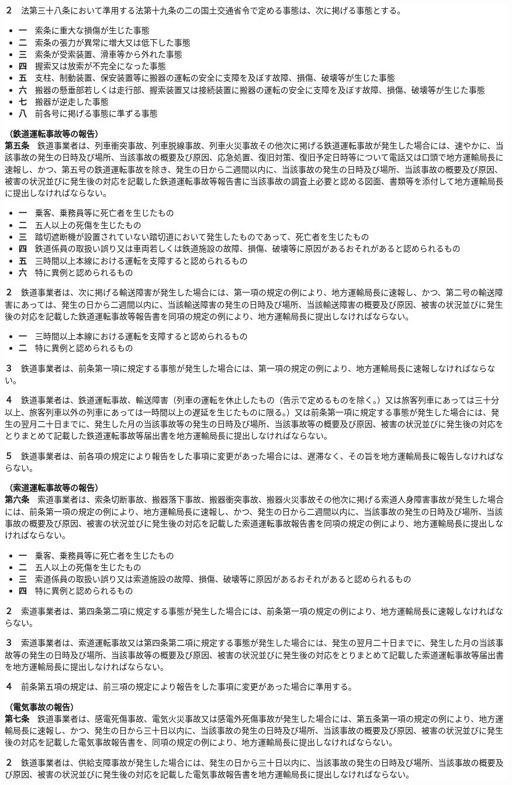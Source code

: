 **２**　法第三十八条において準用する法第十九条の二の国土交通省令で定める事態は、次に掲げる事態とする。  
* **一**　索条に重大な損傷が生じた事態  
* **二**　索条の張力が異常に増大又は低下した事態  
* **三**　索条が受索装置、滑車等から外れた事態  
* **四**　握索又は放索が不完全になった事態  
* **五**　支柱、制動装置、保安装置等に搬器の運転の安全に支障を及ぼす故障、損傷、破壊等が生じた事態  
* **六**　搬器の懸垂部若しくは走行部、握索装置又は接続装置に搬器の運転の安全に支障を及ぼす故障、損傷、破壊等が生じた事態  
* **七**　搬器が逆走した事態  
* **八**　前各号に掲げる事態に準ずる事態  
  
**（鉄道運転事故等の報告）**  
**第五条**　鉄道事業者は、列車衝突事故、列車脱線事故、列車火災事故その他次に掲げる鉄道運転事故が発生した場合には、速やかに、当該事故の発生の日時及び場所、当該事故の概要及び原因、応急処置、復旧対策、復旧予定日時等について電話又は口頭で地方運輸局長に速報し、かつ、第五号の鉄道運転事故を除き、発生の日から二週間以内に、当該事故の発生の日時及び場所、当該事故の概要及び原因、被害の状況並びに発生後の対応を記載した鉄道運転事故等報告書に当該事故の調査上必要と認める図面、書類等を添付して地方運輸局長に提出しなければならない。  
* **一**　乗客、乗務員等に死亡者を生じたもの  
* **二**　五人以上の死傷を生じたもの  
* **三**　踏切遮断機が設置されていない踏切道において発生したものであって、死亡者を生じたもの  
* **四**　鉄道係員の取扱い誤り又は車両若しくは鉄道施設の故障、損傷、破壊等に原因があるおそれがあると認められるもの  
* **五**　三時間以上本線における運転を支障すると認められるもの  
* **六**　特に異例と認められるもの  
  
**２**　鉄道事業者は、次に掲げる輸送障害が発生した場合には、第一項の規定の例により、地方運輸局長に速報し、かつ、第二号の輸送障害にあっては、発生の日から二週間以内に、当該輸送障害の発生の日時及び場所、当該輸送障害の概要及び原因、被害の状況並びに発生後の対応を記載した鉄道運転事故等報告書を同項の規定の例により、地方運輸局長に提出しなければならない。  
* **一**　三時間以上本線における運転を支障すると認められるもの  
* **二**　特に異例と認められるもの  
  
**３**　鉄道事業者は、前条第一項に規定する事態が発生した場合には、第一項の規定の例により、地方運輸局長に速報しなければならない。  
  
**４**　鉄道事業者は、鉄道運転事故、輸送障害（列車の運転を休止したもの（告示で定めるものを除く。）又は旅客列車にあっては三十分以上、旅客列車以外の列車にあっては一時間以上の遅延を生じたものに限る。）又は前条第一項に規定する事態が発生した場合には、発生の翌月二十日までに、発生した月の当該事故等の発生の日時及び場所、当該事故等の概要及び原因、被害の状況並びに発生後の対応をとりまとめて記載した鉄道運転事故等届出書を地方運輸局長に提出しなければならない。  
  
**５**　鉄道事業者は、前各項の規定により報告をした事項に変更があった場合には、遅滞なく、その旨を地方運輸局長に報告しなければならない。  
  
**（索道運転事故等の報告）**  
**第六条**　索道事業者は、索条切断事故、搬器落下事故、搬器衝突事故、搬器火災事故その他次に掲げる索道人身障害事故が発生した場合には、前条第一項の規定の例により、地方運輸局長に速報し、かつ、発生の日から二週間以内に、当該事故の発生の日時及び場所、当該事故の概要及び原因、被害の状況並びに発生後の対応を記載した索道運転事故報告書を同項の規定の例により、地方運輸局長に提出しなければならない。  
* **一**　乗客、乗務員等に死亡者を生じたもの  
* **二**　五人以上の死傷を生じたもの  
* **三**　索道係員の取扱い誤り又は索道施設の故障、損傷、破壊等に原因があるおそれがあると認められるもの  
* **四**　特に異例と認められるもの  
  
**２**　索道事業者は、第四条第二項に規定する事態が発生した場合には、前条第一項の規定の例により、地方運輸局長に速報しなければならない。  
  
**３**　索道事業者は、索道運転事故又は第四条第二項に規定する事態が発生した場合には、発生の翌月二十日までに、発生した月の当該事故等の発生の日時及び場所、当該事故等の概要及び原因、被害の状況並びに発生後の対応をとりまとめて記載した索道運転事故等届出書を地方運輸局長に提出しなければならない。  
  
**４**　前条第五項の規定は、前三項の規定により報告をした事項に変更があった場合に準用する。  
  
**（電気事故の報告）**  
**第七条**　鉄道事業者は、感電死傷事故、電気火災事故又は感電外死傷事故が発生した場合には、第五条第一項の規定の例により、地方運輸局長に速報し、かつ、発生の日から三十日以内に、当該事故の発生の日時及び場所、当該事故の概要及び原因、被害の状況並びに発生後の対応を記載した電気事故報告書を、同項の規定の例により、地方運輸局長に提出しなければならない。  
  
**２**　鉄道事業者は、供給支障事故が発生した場合には、発生の日から三十日以内に、当該事故の発生の日時及び場所、当該事故の概要及び原因、被害の状況並びに発生後の対応を記載した電気事故報告書を地方運輸局長に提出しなければならない。  
  